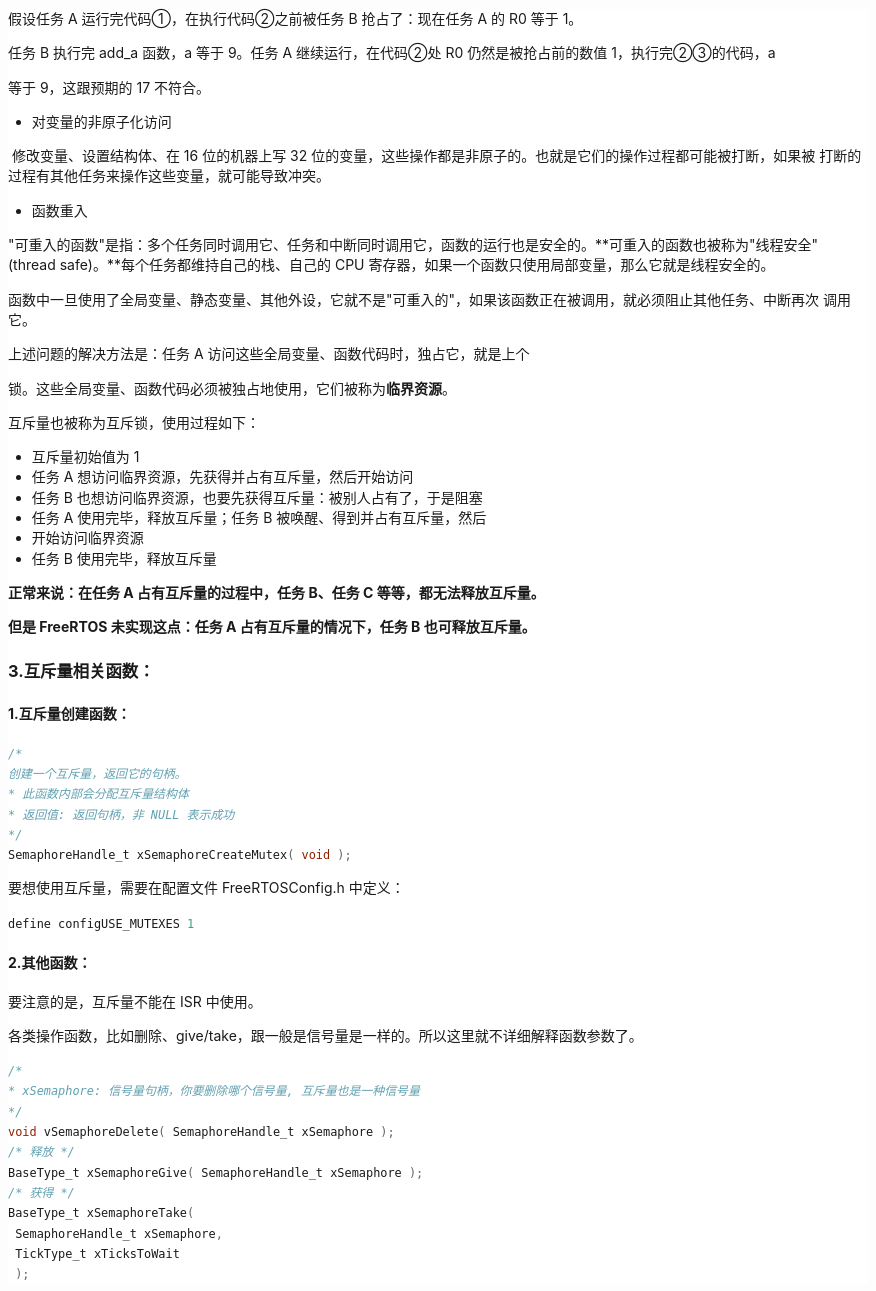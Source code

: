 假设任务 A 运行完代码①，在执行代码②之前被任务 B 抢占了：现在任务 A 的 R0 等于 1。

任务 B 执行完 add_a 函数，a 等于 9。任务 A 继续运行，在代码②处 R0 仍然是被抢占前的数值 1，执行完②③的代码，a

等于 9，这跟预期的 17 不符合。

- 对变量的非原子化访问

​		修改变量、设置结构体、在 16 位的机器上写 32 位的变量，这些操作都是非原子的。也就是它们的操作过程都可能被打断，如果被		打断的过程有其他任务来操作这些变量，就可能导致冲突。

- 函数重入

​		"可重入的函数"是指：多个任务同时调用它、任务和中断同时调用它，函数的运行也是安全的。**可重入的函数也被称为"线程安全"		(thread safe)。**每个任务都维持自己的栈、自己的 CPU 寄存器，如果一个函数只使用局部变量，那么它就是线程安全的。

​		函数中一旦使用了全局变量、静态变量、其他外设，它就不是"可重入的"，如果该函数正在被调用，就必须阻止其他任务、中断再次		调用它。

上述问题的解决方法是：任务 A 访问这些全局变量、函数代码时，独占它，就是上个

锁。这些全局变量、函数代码必须被独占地使用，它们被称为**临界资源**。

互斥量也被称为互斥锁，使用过程如下：

- 互斥量初始值为 1
- 任务 A 想访问临界资源，先获得并占有互斥量，然后开始访问
- 任务 B 也想访问临界资源，也要先获得互斥量：被别人占有了，于是阻塞
- 任务 A 使用完毕，释放互斥量；任务 B 被唤醒、得到并占有互斥量，然后
- 开始访问临界资源
- 任务 B 使用完毕，释放互斥量

**正常来说：在任务 A 占有互斥量的过程中，任务 B、任务 C 等等，都无法释放互斥量。**

**但是 FreeRTOS 未实现这点：任务 A 占有互斥量的情况下，任务 B 也可释放互斥量。**

### 3.互斥量相关函数：

#### 1.互斥量创建函数：

```c
/* 
创建一个互斥量，返回它的句柄。
* 此函数内部会分配互斥量结构体
* 返回值: 返回句柄，非 NULL 表示成功
*/
SemaphoreHandle_t xSemaphoreCreateMutex( void );
```

要想使用互斥量，需要在配置文件 FreeRTOSConfig.h 中定义：

```c
define configUSE_MUTEXES 1
```

#### 2.其他函数：

要注意的是，互斥量不能在 ISR 中使用。

各类操作函数，比如删除、give/take，跟一般是信号量是一样的。所以这里就不详细解释函数参数了。

```c
/*
* xSemaphore: 信号量句柄，你要删除哪个信号量, 互斥量也是一种信号量
*/
void vSemaphoreDelete( SemaphoreHandle_t xSemaphore );
/* 释放 */
BaseType_t xSemaphoreGive( SemaphoreHandle_t xSemaphore );
/* 获得 */
BaseType_t xSemaphoreTake(
 SemaphoreHandle_t xSemaphore,
 TickType_t xTicksToWait
 );
```
